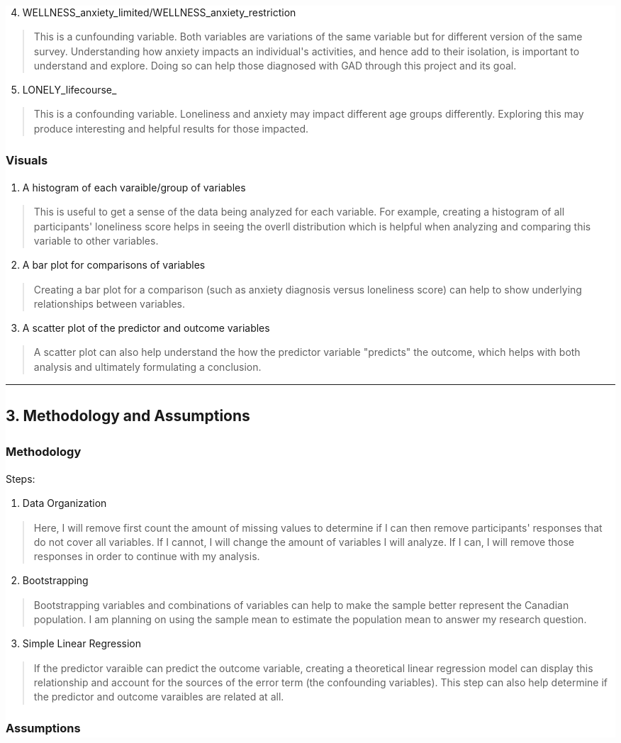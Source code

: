 4. WELLNESS_anxiety_limited/WELLNESS_anxiety_restriction

>This is a cunfounding variable. Both variables are variations of the same variable but for different version of the same survey. Understanding how anxiety impacts an individual's activities, and hence add to their isolation, is important to understand and explore. Doing so can help those diagnosed with GAD through this project and its goal.

5. LONELY_lifecourse_

>This is a confounding variable. Loneliness and anxiety may impact different age groups differently. Exploring this may produce interesting and helpful results for those impacted. 

### Visuals

1. A histogram of each varaible/group of variables

> This is useful to get a sense of the data being analyzed for each variable. For example, creating a histogram of all participants' loneliness score helps in seeing the overll distribution which is helpful when analyzing and comparing this variable to other variables. 

2. A bar plot for comparisons of variables

> Creating a bar plot for a comparison (such as anxiety diagnosis versus loneliness score) can help to show underlying relationships between variables.

3. A scatter plot of the predictor and outcome variables

> A scatter plot can also help understand the how the predictor variable "predicts" the outcome, which helps with both analysis and ultimately formulating a conclusion.

----

## 3. Methodology and Assumptions

### Methodology

Steps:

1. Data Organization

>Here, I will remove first count the amount of missing values to determine if I can then remove participants' responses that do not cover all variables. If I cannot, I will change the amount of variables I will analyze. If I can, I will remove those responses in order to continue with my analysis.

2. Bootstrapping

>Bootstrapping variables and combinations of variables can help to make the sample better represent the Canadian population. I am planning on using the sample mean to estimate the population mean to answer my research question.

3. Simple Linear Regression

>If the predictor varaible can predict the outcome variable, creating a theoretical linear regression model can display this relationship and account for the sources of the error term (the confounding variables). This step can also help determine if the predictor and outcome varaibles are related at all.

### Assumptions
